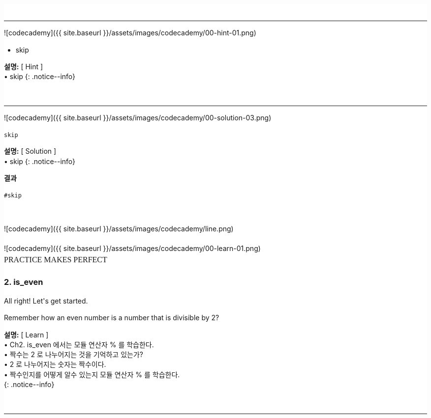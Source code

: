 
<br>
<hr/>


![codecademy]({{ site.baseurl }}/assets/images/codecademy/00-hint-01.png)    
* skip


**설명:** [ Hint ]          
• skip
{: .notice--info}

<br>
<hr/>


![codecademy]({{ site.baseurl }}/assets/images/codecademy/00-solution-03.png)    


```python
skip
```

**설명:** [ Solution ]          
• skip
{: .notice--info}


**결과** 
``` 
#skip
```    
<p style="page-break-before: always;"></p>
<br>

![codecademy]({{ site.baseurl }}/assets/images/codecademy/line.png)    
<br>
![codecademy]({{ site.baseurl }}/assets/images/codecademy/00-learn-01.png)    
<font size="3"  face="돋움">PRACTICE MAKES PERFECT</font>     

### 2. is_even    

All right! Let's get started.    

Remember how an even number is a number that is divisible by 2?    



**설명:** [ Learn ]          
• Ch2. is_even 에서는 모듈 연산자 % 를 학습한다.    
• 짝수는 2 로 나누어지는 것을 기억하고 있는가?     
• 2 로 나누어지는 숫자는 짝수이다.     
• 짝수인지를 어떻게 알수 있는지 모듈 연산자 % 를 학습한다.  
{: .notice--info}


<br>
<hr/>
